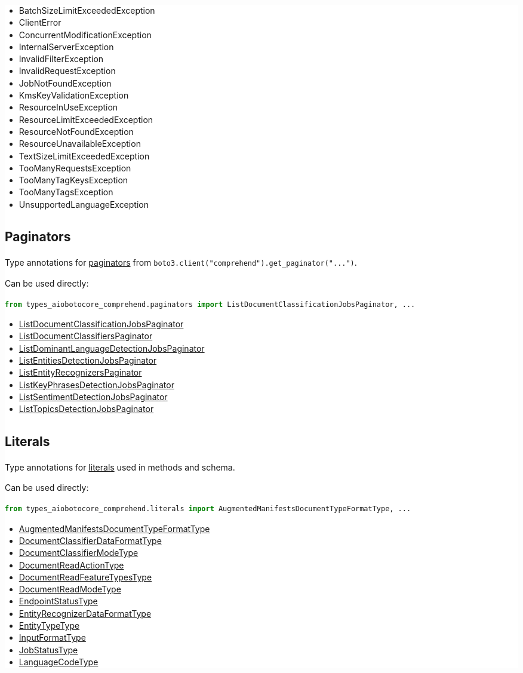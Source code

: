 - BatchSizeLimitExceededException
- ClientError
- ConcurrentModificationException
- InternalServerException
- InvalidFilterException
- InvalidRequestException
- JobNotFoundException
- KmsKeyValidationException
- ResourceInUseException
- ResourceLimitExceededException
- ResourceNotFoundException
- ResourceUnavailableException
- TextSizeLimitExceededException
- TooManyRequestsException
- TooManyTagKeysException
- TooManyTagsException
- UnsupportedLanguageException

<a id="paginators"></a>

## Paginators

Type annotations for [paginators](./paginators.md) from
`boto3.client("comprehend").get_paginator("...")`.

Can be used directly:

```python
from types_aiobotocore_comprehend.paginators import ListDocumentClassificationJobsPaginator, ...
```

- [ListDocumentClassificationJobsPaginator](./paginators.md#listdocumentclassificationjobspaginator)
- [ListDocumentClassifiersPaginator](./paginators.md#listdocumentclassifierspaginator)
- [ListDominantLanguageDetectionJobsPaginator](./paginators.md#listdominantlanguagedetectionjobspaginator)
- [ListEntitiesDetectionJobsPaginator](./paginators.md#listentitiesdetectionjobspaginator)
- [ListEntityRecognizersPaginator](./paginators.md#listentityrecognizerspaginator)
- [ListKeyPhrasesDetectionJobsPaginator](./paginators.md#listkeyphrasesdetectionjobspaginator)
- [ListSentimentDetectionJobsPaginator](./paginators.md#listsentimentdetectionjobspaginator)
- [ListTopicsDetectionJobsPaginator](./paginators.md#listtopicsdetectionjobspaginator)

<a id="literals"></a>

## Literals

Type annotations for [literals](./literals.md) used in methods and schema.

Can be used directly:

```python
from types_aiobotocore_comprehend.literals import AugmentedManifestsDocumentTypeFormatType, ...
```

- [AugmentedManifestsDocumentTypeFormatType](./literals.md#augmentedmanifestsdocumenttypeformattype)
- [DocumentClassifierDataFormatType](./literals.md#documentclassifierdataformattype)
- [DocumentClassifierModeType](./literals.md#documentclassifiermodetype)
- [DocumentReadActionType](./literals.md#documentreadactiontype)
- [DocumentReadFeatureTypesType](./literals.md#documentreadfeaturetypestype)
- [DocumentReadModeType](./literals.md#documentreadmodetype)
- [EndpointStatusType](./literals.md#endpointstatustype)
- [EntityRecognizerDataFormatType](./literals.md#entityrecognizerdataformattype)
- [EntityTypeType](./literals.md#entitytypetype)
- [InputFormatType](./literals.md#inputformattype)
- [JobStatusType](./literals.md#jobstatustype)
- [LanguageCodeType](./literals.md#languagecodetype)